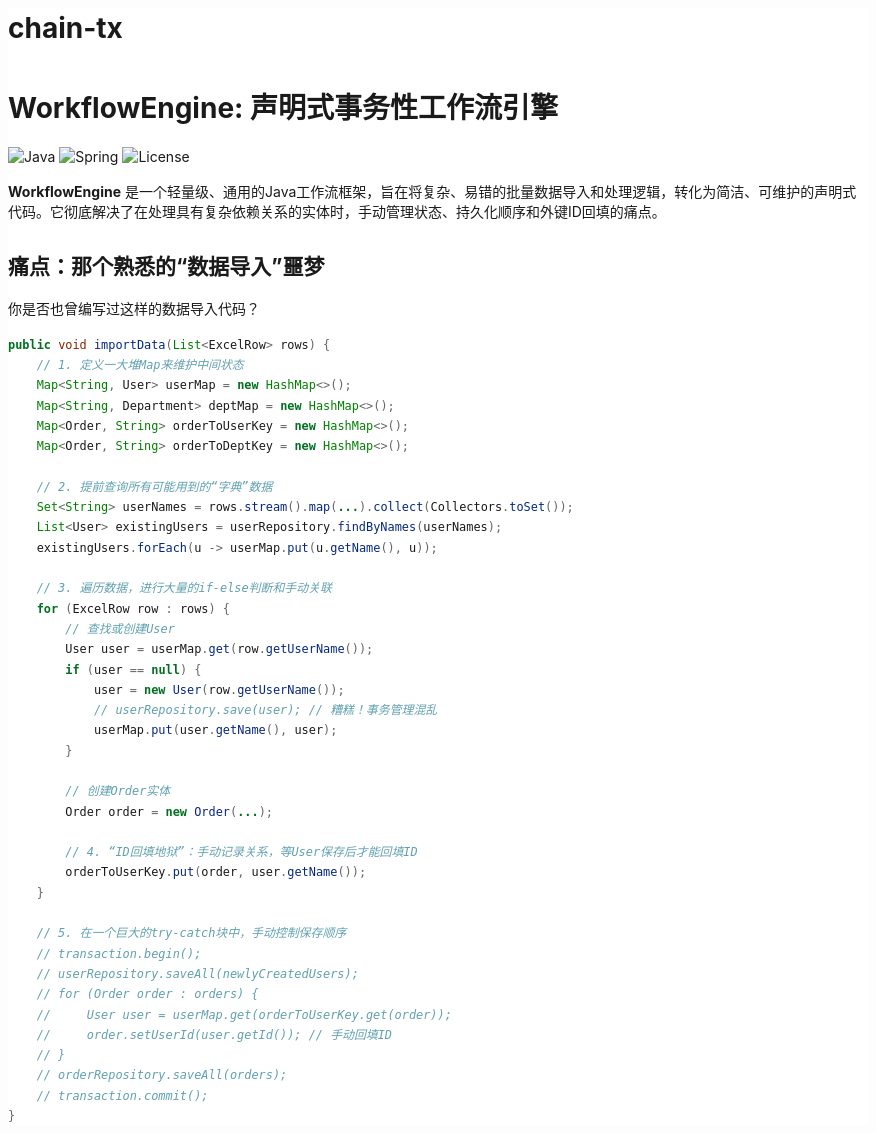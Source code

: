 # chain-tx
# WorkflowEngine: 声明式事务性工作流引擎

![Java](https://img.shields.io/badge/Java-17+-orange.svg)
![Spring](https://img.shields.io/badge/Spring-Framework-green.svg)
![License](https://img.shields.io/badge/License-MIT-blue.svg)

**WorkflowEngine** 是一个轻量级、通用的Java工作流框架，旨在将复杂、易错的批量数据导入和处理逻辑，转化为简洁、可维护的声明式代码。它彻底解决了在处理具有复杂依赖关系的实体时，手动管理状态、持久化顺序和外键ID回填的痛点。

## 痛点：那个熟悉的“数据导入”噩梦

你是否也曾编写过这样的数据导入代码？

```java
public void importData(List<ExcelRow> rows) {
    // 1. 定义一大堆Map来维护中间状态
    Map<String, User> userMap = new HashMap<>();
    Map<String, Department> deptMap = new HashMap<>();
    Map<Order, String> orderToUserKey = new HashMap<>();
    Map<Order, String> orderToDeptKey = new HashMap<>();
    
    // 2. 提前查询所有可能用到的“字典”数据
    Set<String> userNames = rows.stream().map(...).collect(Collectors.toSet());
    List<User> existingUsers = userRepository.findByNames(userNames);
    existingUsers.forEach(u -> userMap.put(u.getName(), u));
    
    // 3. 遍历数据，进行大量的if-else判断和手动关联
    for (ExcelRow row : rows) {
        // 查找或创建User
        User user = userMap.get(row.getUserName());
        if (user == null) {
            user = new User(row.getUserName());
            // userRepository.save(user); // 糟糕！事务管理混乱
            userMap.put(user.getName(), user);
        }
        
        // 创建Order实体
        Order order = new Order(...);
        
        // 4. “ID回填地狱”：手动记录关系，等User保存后才能回填ID
        orderToUserKey.put(order, user.getName());
    }
    
    // 5. 在一个巨大的try-catch块中，手动控制保存顺序
    // transaction.begin();
    // userRepository.saveAll(newlyCreatedUsers);
    // for (Order order : orders) {
    //     User user = userMap.get(orderToUserKey.get(order));
    //     order.setUserId(user.getId()); // 手动回填ID
    // }
    // orderRepository.saveAll(orders);
    // transaction.commit();
}
```
